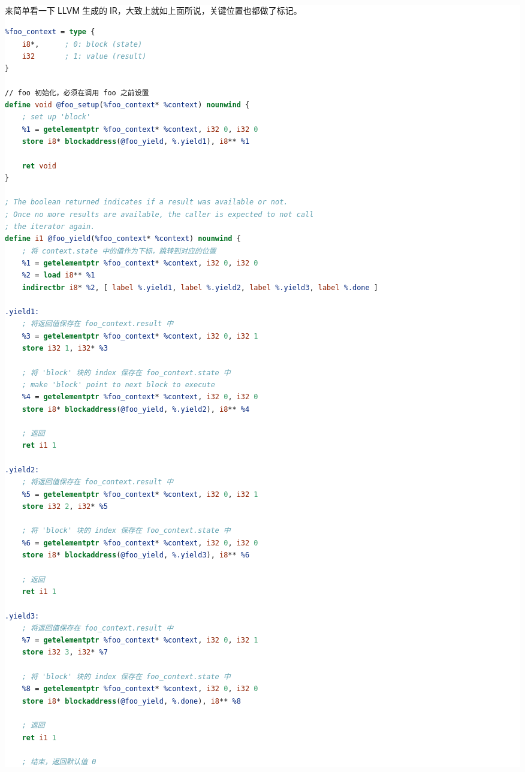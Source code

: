 来简单看一下 LLVM 生成的 IR，大致上就如上面所说，关键位置也都做了标记。

```llvm
%foo_context = type {
    i8*,      ; 0: block (state)    
    i32       ; 1: value (result) 
}

// foo 初始化，必须在调用 foo 之前设置
define void @foo_setup(%foo_context* %context) nounwind {
    ; set up 'block'
    %1 = getelementptr %foo_context* %context, i32 0, i32 0
    store i8* blockaddress(@foo_yield, %.yield1), i8** %1

    ret void
}

; The boolean returned indicates if a result was available or not.
; Once no more results are available, the caller is expected to not call
; the iterator again.
define i1 @foo_yield(%foo_context* %context) nounwind {
    ; 将 context.state 中的值作为下标，跳转到对应的位置
    %1 = getelementptr %foo_context* %context, i32 0, i32 0
    %2 = load i8** %1
    indirectbr i8* %2, [ label %.yield1, label %.yield2, label %.yield3, label %.done ]

.yield1:
    ; 将返回值保存在 foo_context.result 中 
    %3 = getelementptr %foo_context* %context, i32 0, i32 1
    store i32 1, i32* %3

    ; 将 'block' 块的 index 保存在 foo_context.state 中 
    ; make 'block' point to next block to execute
    %4 = getelementptr %foo_context* %context, i32 0, i32 0
    store i8* blockaddress(@foo_yield, %.yield2), i8** %4

    ; 返回
    ret i1 1

.yield2:
    ; 将返回值保存在 foo_context.result 中 
    %5 = getelementptr %foo_context* %context, i32 0, i32 1
    store i32 2, i32* %5

    ; 将 'block' 块的 index 保存在 foo_context.state 中 
    %6 = getelementptr %foo_context* %context, i32 0, i32 0
    store i8* blockaddress(@foo_yield, %.yield3), i8** %6

    ; 返回
    ret i1 1

.yield3:
    ; 将返回值保存在 foo_context.result 中 
    %7 = getelementptr %foo_context* %context, i32 0, i32 1
    store i32 3, i32* %7

    ; 将 'block' 块的 index 保存在 foo_context.state 中 
    %8 = getelementptr %foo_context* %context, i32 0, i32 0
    store i8* blockaddress(@foo_yield, %.done), i8** %8

    ; 返回
    ret i1 1

    ; 结束，返回默认值 0
```